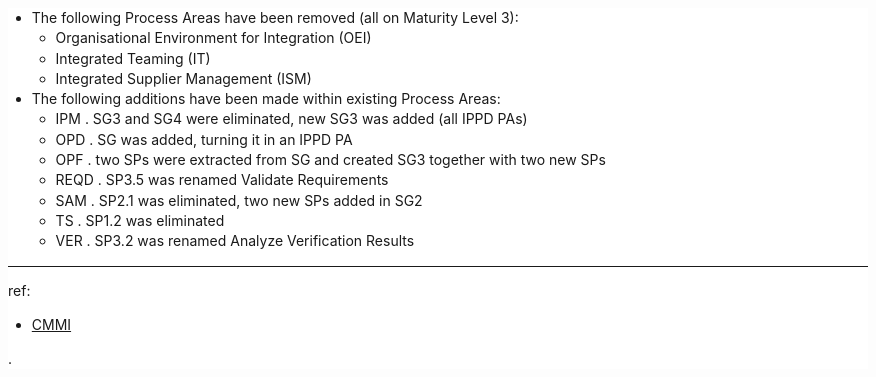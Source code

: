 
* The following Process Areas have been removed (all on Maturity Level 3):
  * Organisational Environment for Integration (OEI)
  * Integrated Teaming (IT)
  * Integrated Supplier Management (ISM)
* The following additions have been made within existing Process Areas:
  * IPM . SG3 and SG4 were eliminated, new SG3 was added (all IPPD PAs)
  * OPD . SG was added, turning it in an IPPD PA
  * OPF . two SPs were extracted from SG and created SG3 together with two new SPs
  * REQD . SP3.5 was renamed Validate Requirements
  * SAM . SP2.1 was eliminated, two new SPs added in SG2
  * TS . SP1.2 was eliminated
  * VER . SP3.2 was renamed Analyze Verification Results



---


ref:
- [CMMI](https://www.cnblogs.com/NetPig/p/9882492.html)


.
